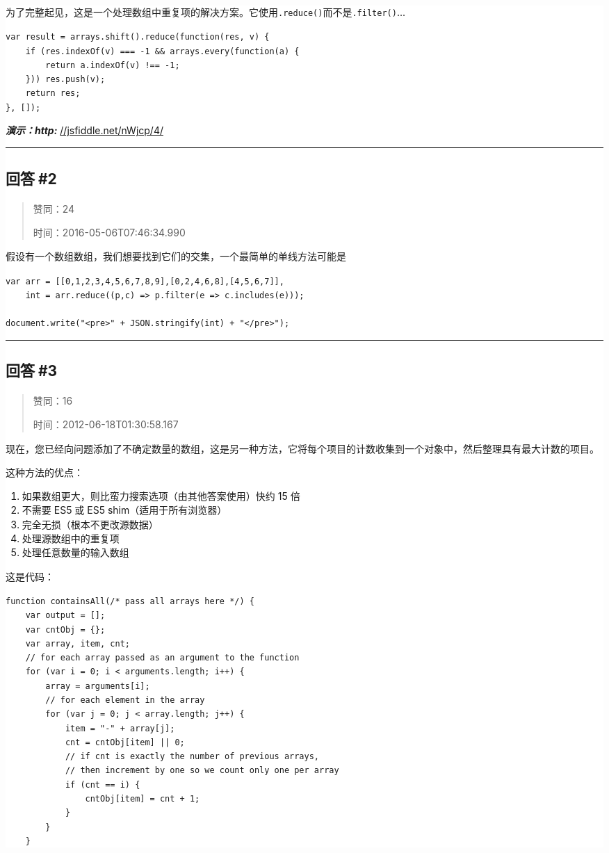 为了完整起见，这是一个处理数组中重复项的解决方案。它使用`.reduce()`而不是`.filter()`...

```
var result = arrays.shift().reduce(function(res, v) {
    if (res.indexOf(v) === -1 && arrays.every(function(a) {
        return a.indexOf(v) !== -1;
    })) res.push(v);
    return res;
}, []); 
```

***演示：http:*** [//jsfiddle.net/nWjcp/4/](http://jsfiddle.net/nWjcp/4/)

* * *

## 回答 #2

> 赞同：24
> 
> 时间：2016-05-06T07:46:34.990

假设有一个数组数组，我们想要找到它们的交集，一个最简单的单线方法可能是

```
var arr = [[0,1,2,3,4,5,6,7,8,9],[0,2,4,6,8],[4,5,6,7]],
    int = arr.reduce((p,c) => p.filter(e => c.includes(e)));

document.write("<pre>" + JSON.stringify(int) + "</pre>");
```

* * *

## 回答 #3

> 赞同：16
> 
> 时间：2012-06-18T01:30:58.167

现在，您已经向问题添加了不确定数量的数组，这是另一种方法，它将每个项目的计数收集到一个对象中，然后整理具有最大计数的项目。

这种方法的优点：

1.  如果数组更大，则比蛮力搜索选项（由其他答案使用）快约 15 倍
2.  不需要 ES5 或 ES5 shim（适用于所有浏览器）
3.  完全无损（根本不更改源数据）
4.  处理源数组中的重复项
5.  处理任意数量的输入数组

这是代码：

```
function containsAll(/* pass all arrays here */) {
    var output = [];
    var cntObj = {};
    var array, item, cnt;
    // for each array passed as an argument to the function
    for (var i = 0; i < arguments.length; i++) {
        array = arguments[i];
        // for each element in the array
        for (var j = 0; j < array.length; j++) {
            item = "-" + array[j];
            cnt = cntObj[item] || 0;
            // if cnt is exactly the number of previous arrays, 
            // then increment by one so we count only one per array
            if (cnt == i) {
                cntObj[item] = cnt + 1;
            }
        }
    }
```